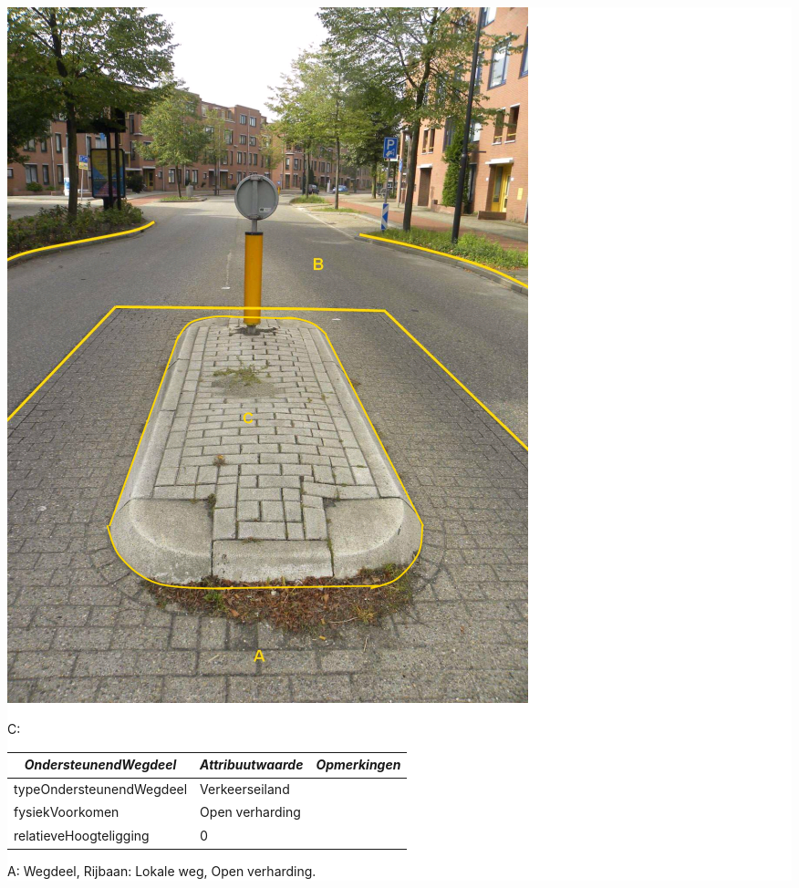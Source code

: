 ![p1](media/0cc4c53756c22cc2fef34350554becb8.png)

C:

| *OndersteunendWegdeel*   | *Attribuutwaarde* | *Opmerkingen* |
|--------------------------|-------------------|---------------|
| typeOndersteunendWegdeel | Verkeerseiland    |               |
| fysiekVoorkomen          | Open verharding   |               |
| relatieveHoogteligging   | 0                 |               |

A: Wegdeel, Rijbaan: Lokale weg, Open verharding.
